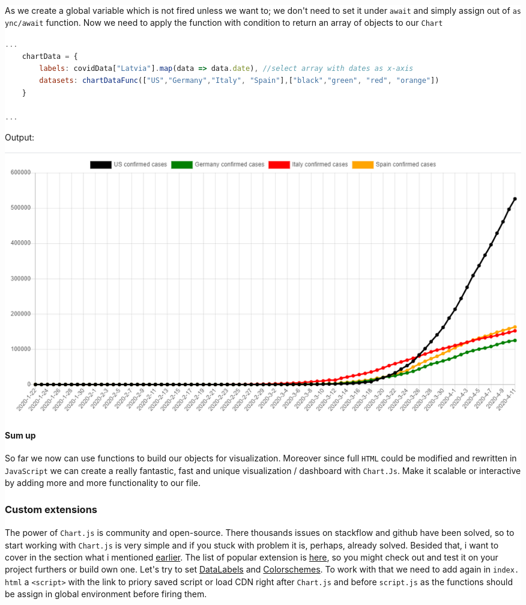 As we create a global variable which is not fired unless we want to; we don't need to set it under `await` and simply assign out of `async/await` function. Now we need to apply the function with condition to return an array of objects to our `Chart`

```JavaScript
...
    chartData = {
        labels: covidData["Latvia"].map(data => data.date), //select array with dates as x-axis
        datasets: chartDataFunc(["US","Germany","Italy", "Spain"],["black","green", "red", "orange"])
    }

...
```

Output:

![chartDataFunc](chartDataFunc.png)

#### Sum up

So far we now can use functions to build our objects for visualization. Moreover since full `HTML` could be modified and rewritten in `JavaScript` we can create a really fantastic, fast and unique visualization / dashboard with `Chart.Js`. Make it scalable or interactive by adding more and more functionality to our file.

### Custom extensions

The power of `Chart.js` is community and open-source. There thousands issues on stackflow and github have been solved, so to start working with `Chart.js` is very simple and if you stuck with problem it is, perhaps, already solved. Besided that, i want to cover in the section what i mentioned [earlier](###extensions). The list of popular extension is [here](https://github.com/chartjs/awesome), so you might check out and test it on your project furthers or build own one. Let's try to set [DataLabels](https://chartjs-plugin-datalabels.netlify.com/) and [Colorschemes](https://nagix.github.io/chartjs-plugin-colorschemes/). To work with that we need to add again in `index.html` a `<script>` with the link to priory saved script or load CDN right after `Chart.js` and before `script.js` as the functions should be assign in global environment before firing them.

